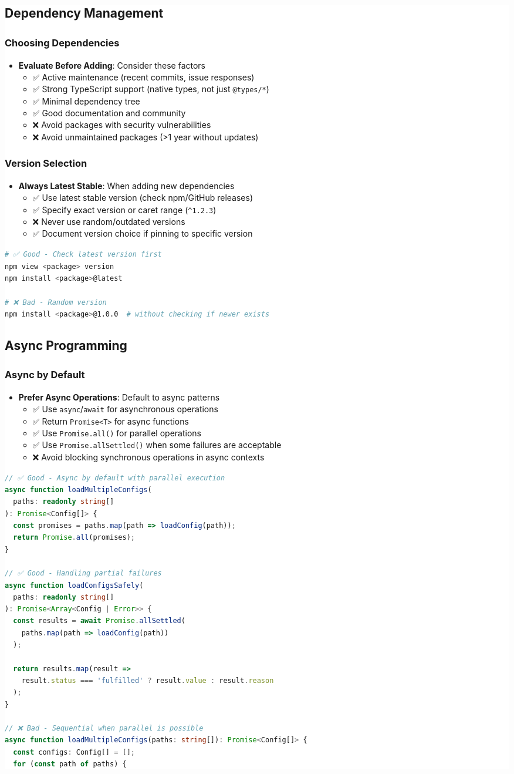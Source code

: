 ## Dependency Management

### Choosing Dependencies
- **Evaluate Before Adding**: Consider these factors
  - ✅ Active maintenance (recent commits, issue responses)
  - ✅ Strong TypeScript support (native types, not just `@types/*`)
  - ✅ Minimal dependency tree
  - ✅ Good documentation and community
  - ❌ Avoid packages with security vulnerabilities
  - ❌ Avoid unmaintained packages (>1 year without updates)

### Version Selection
- **Always Latest Stable**: When adding new dependencies
  - ✅ Use latest stable version (check npm/GitHub releases)
  - ✅ Specify exact version or caret range (`^1.2.3`)
  - ❌ Never use random/outdated versions
  - ✅ Document version choice if pinning to specific version

```bash
# ✅ Good - Check latest version first
npm view <package> version
npm install <package>@latest

# ❌ Bad - Random version
npm install <package>@1.0.0  # without checking if newer exists
```

## Async Programming

### Async by Default
- **Prefer Async Operations**: Default to async patterns
  - ✅ Use `async`/`await` for asynchronous operations
  - ✅ Return `Promise<T>` for async functions
  - ✅ Use `Promise.all()` for parallel operations
  - ✅ Use `Promise.allSettled()` when some failures are acceptable
  - ❌ Avoid blocking synchronous operations in async contexts

```typescript
// ✅ Good - Async by default with parallel execution
async function loadMultipleConfigs(
  paths: readonly string[]
): Promise<Config[]> {
  const promises = paths.map(path => loadConfig(path));
  return Promise.all(promises);
}

// ✅ Good - Handling partial failures
async function loadConfigsSafely(
  paths: readonly string[]
): Promise<Array<Config | Error>> {
  const results = await Promise.allSettled(
    paths.map(path => loadConfig(path))
  );
  
  return results.map(result =>
    result.status === 'fulfilled' ? result.value : result.reason
  );
}

// ❌ Bad - Sequential when parallel is possible
async function loadMultipleConfigs(paths: string[]): Promise<Config[]> {
  const configs: Config[] = [];
  for (const path of paths) {
```